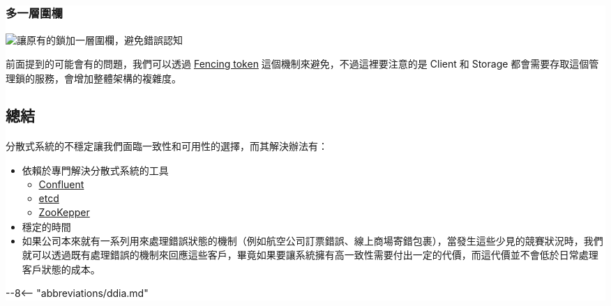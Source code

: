 ### 多一層圍欄

![讓原有的鎖加一層圍欄，避免錯誤認知](https://github.com/Vonng/ddia/raw/master/img/fig8-5.png)

前面提到的可能會有的問題，我們可以透過 [Fencing token](https://martin.kleppmann.com/2016/02/08/how-to-do-distributed-locking.html) 這個機制來避免，不過這裡要注意的是 Client 和 Storage 都會需要存取這個管理鎖的服務，會增加整體架構的複雜度。

## 總結

分散式系統的不穩定讓我們面臨一致性和可用性的選擇，而其解決辦法有：

-   依賴於專門解決分散式系統的工具
    -   [Confluent](https://href.li/?https://www.confluent.io/confluent-cloud/)
    -   [etcd](http://etcd.io)
    -   [ZooKepper](http://etcd.io)
-   穩定的時間
-   如果公司本來就有一系列用來處理錯誤狀態的機制（例如航空公司訂票錯誤、線上商場寄錯包裹），當發生這些少見的競賽狀況時，我們就可以透過既有處理錯誤的機制來回應這些客戶，畢竟如果要讓系統擁有高一致性需要付出一定的代價，而這代價並不會低於日常處理客戶狀態的成本。

--8<-- "abbreviations/ddia.md"
